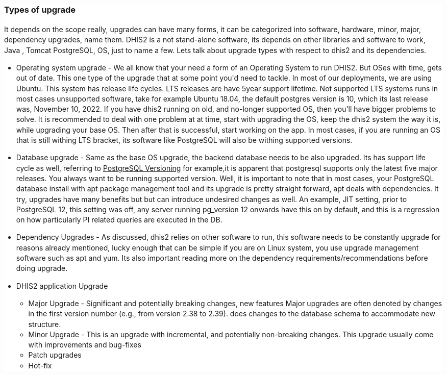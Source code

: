 ### Types of upgrade
It depends on the scope really, upgrades can have many forms, it can be
categorized into software, hardware, minor, major, dependency upgrades, name
them. DHIS2 is a not stand-alone software, its depends on other libraries and
software to work, Java , Tomcat PostgreSQL, OS, just to name a few. Lets talk
about upgrade types with respect to dhis2 and its dependencies. 

   * Operating system upgrade - We all know that your need a form of an
     Operating System  to run DHIS2. But OSes with time, gets out of date.
     This one type of the upgrade that at some point you'd need to tackle. In
     most of our deployments, we are using Ubuntu. This system has release life
     cycles. LTS releases are have 5year support lifetime. Not supported LTS
     systems runs in most cases unsupported software, take for example Ubuntu
     18.04, the default postgres version is 10, which its last release was,
     November 10, 2022. If you have dhis2 running on old, and no-longer
     supported OS, then you'll have bigger problems to solve. It is recommended
     to deal with one problem at at time, start with upgrading the OS, keep the
     dhis2 system the way it is, while upgrading your base OS. Then after that
     is successful, start working on the app. In most cases, if you are running
     an OS that is still withing LTS bracket, its software like PostgreSQL
     will also be withing supported versions. 

   * Database upgrade - Same as the base OS upgrade, the backend database needs
     to be also upgraded. Its has support life cycle as well, referring to
     [PostgreSQL Versioning](https://www.postgresql.org/support/versioning/)
     for example,it is apparent that postgresql supports only the latest five
	major releases. You always want to be running supported version. Well,
	it is important to note that in most cases, your PostgreSQL database
	install with apt package management tool and its upgrade is pretty
	straight forward, apt deals with dependencies. It try, upgrades have
	many benefits but but can introduce undesired changes as well. An
	example, JIT setting, prior to PostgreSQL 12, this setting was off, any
	server running pg_version  12 onwards have this on by default, and this
	is a regression on how particularly PI related queries are executed in
	the DB. 

   * Dependency Upgrades - As discussed, dhis2 relies on other software to run,
     this software needs to be constantly upgrade for reasons already
     mentioned, lucky enough that can be simple if you are on Linux system, you
     use upgrade management software such as apt and yum. Its also important
     reading more on the dependency requirements/recommendations before doing
     upgrade. 
   * DHIS2 application Upgrade 
      * Major Upgrade - Significant and potentially breaking changes, new features
	 Major upgrades are often denoted by changes in the first version number (e.g., from version 2.38 to 2.39).
	 does changes to the database schema to accommodate new structure. 
      * Minor Upgrade - This is an upgrade with incremental, and potentially non-breaking changes. This upgrade usually come with improvements and bug-fixes
      * Patch upgrades 
      * Hot-fix 
